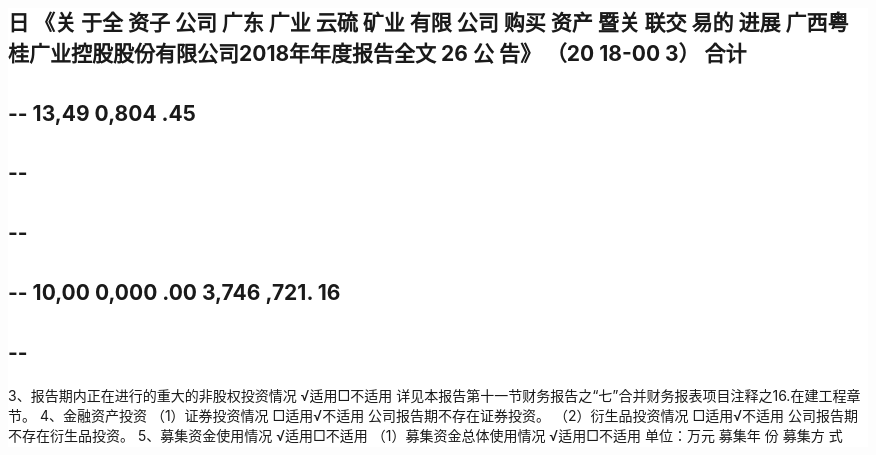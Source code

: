 日
《关
于全
资子
公司
广东
广业
云硫
矿业
有限
公司
购买
资产
暨关
联交
易的
进展
广西粤桂广业控股股份有限公司2018年年度报告全文
26
公
告》
（20
18-00
3）
合计
--
--
13,49
0,804
.45
--
--
--
--
--
--
10,00
0,000
.00
3,746
,721.
16
--
--
--
3、报告期内正在进行的重大的非股权投资情况
√适用□不适用
详见本报告第十一节财务报告之“七”合并财务报表项目注释之16.在建工程章节。
4、金融资产投资
（1）证券投资情况
□适用√不适用
公司报告期不存在证券投资。
（2）衍生品投资情况
□适用√不适用
公司报告期不存在衍生品投资。
5、募集资金使用情况
√适用□不适用
（1）募集资金总体使用情况
√适用□不适用
单位：万元
募集年
份
募集方
式